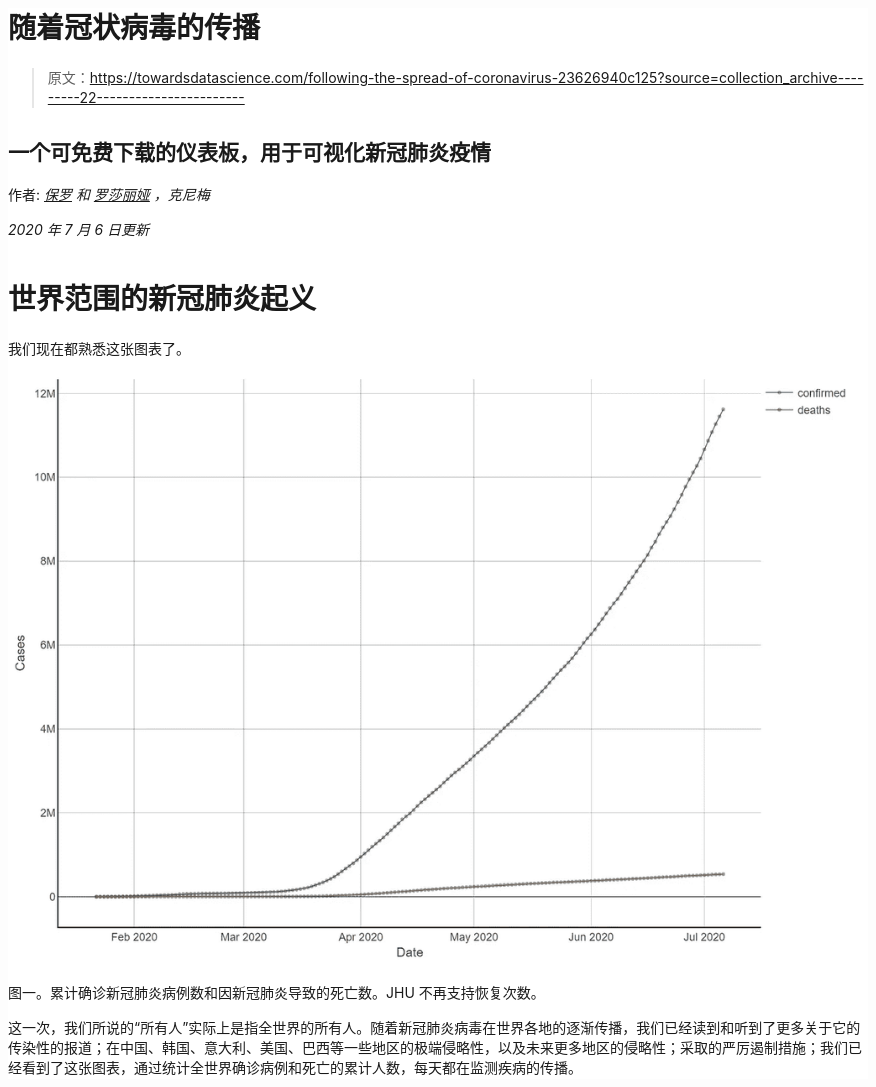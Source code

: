 # 随着冠状病毒的传播

> 原文：<https://towardsdatascience.com/following-the-spread-of-coronavirus-23626940c125?source=collection_archive---------22----------------------->

## 一个可免费下载的仪表板，用于可视化新冠肺炎疫情

作者: [*保罗*](https://www.linkedin.com/in/paolo-tamagnini/) *和* [*罗莎丽娅*](https://www.linkedin.com/in/rosaria/) *，克尼梅*

*2020 年 7 月 6 日更新*

# 世界范围的新冠肺炎起义

我们现在都熟悉这张图表了。

![](img/41d2b0afdd3148c3ffbef0efb301f921.png)

图一。累计确诊新冠肺炎病例数和因新冠肺炎导致的死亡数。JHU 不再支持恢复次数。

这一次，我们所说的“所有人”实际上是指全世界的所有人。随着新冠肺炎病毒在世界各地的逐渐传播，我们已经读到和听到了更多关于它的传染性的报道；在中国、韩国、意大利、美国、巴西等一些地区的极端侵略性，以及未来更多地区的侵略性；采取的严厉遏制措施；我们已经看到了这张图表，通过统计全世界确诊病例和死亡的累计人数，每天都在监测疾病的传播。
